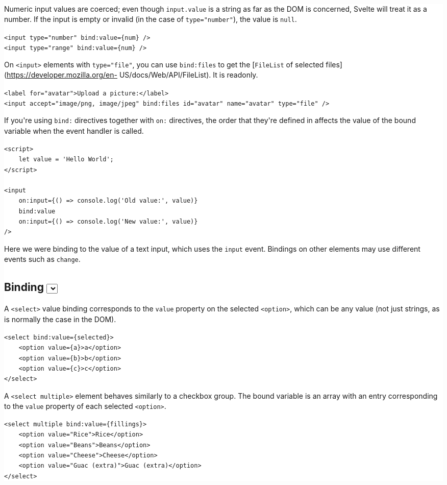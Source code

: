 Numeric input values are coerced; even though `input.value` is a string as far
as the DOM is concerned, Svelte will treat it as a number. If the input is
empty or invalid (in the case of `type="number"`), the value is `null`.

    
    
    <input type="number" bind:value={num} />
    <input type="range" bind:value={num} />

On `<input>` elements with `type="file"`, you can use `bind:files` to get the
[`FileList` of selected files](https://developer.mozilla.org/en-
US/docs/Web/API/FileList). It is readonly.

    
    
    <label for="avatar">Upload a picture:</label>
    <input accept="image/png, image/jpeg" bind:files id="avatar" name="avatar" type="file" />

If you're using `bind:` directives together with `on:` directives, the order
that they're defined in affects the value of the bound variable when the event
handler is called.

    
    
    <script>
    	let value = 'Hello World';
    </script>
    
    <input
    	on:input={() => console.log('Old value:', value)}
    	bind:value
    	on:input={() => console.log('New value:', value)}
    />

Here we were binding to the value of a text input, which uses the `input`
event. Bindings on other elements may use different events such as `change`.

## Binding <select> valuepermalink

A `<select>` value binding corresponds to the `value` property on the selected
`<option>`, which can be any value (not just strings, as is normally the case
in the DOM).

    
    
    <select bind:value={selected}>
    	<option value={a}>a</option>
    	<option value={b}>b</option>
    	<option value={c}>c</option>
    </select>

A `<select multiple>` element behaves similarly to a checkbox group. The bound
variable is an array with an entry corresponding to the `value` property of
each selected `<option>`.

    
    
    <select multiple bind:value={fillings}>
    	<option value="Rice">Rice</option>
    	<option value="Beans">Beans</option>
    	<option value="Cheese">Cheese</option>
    	<option value="Guac (extra)">Guac (extra)</option>
    </select>
